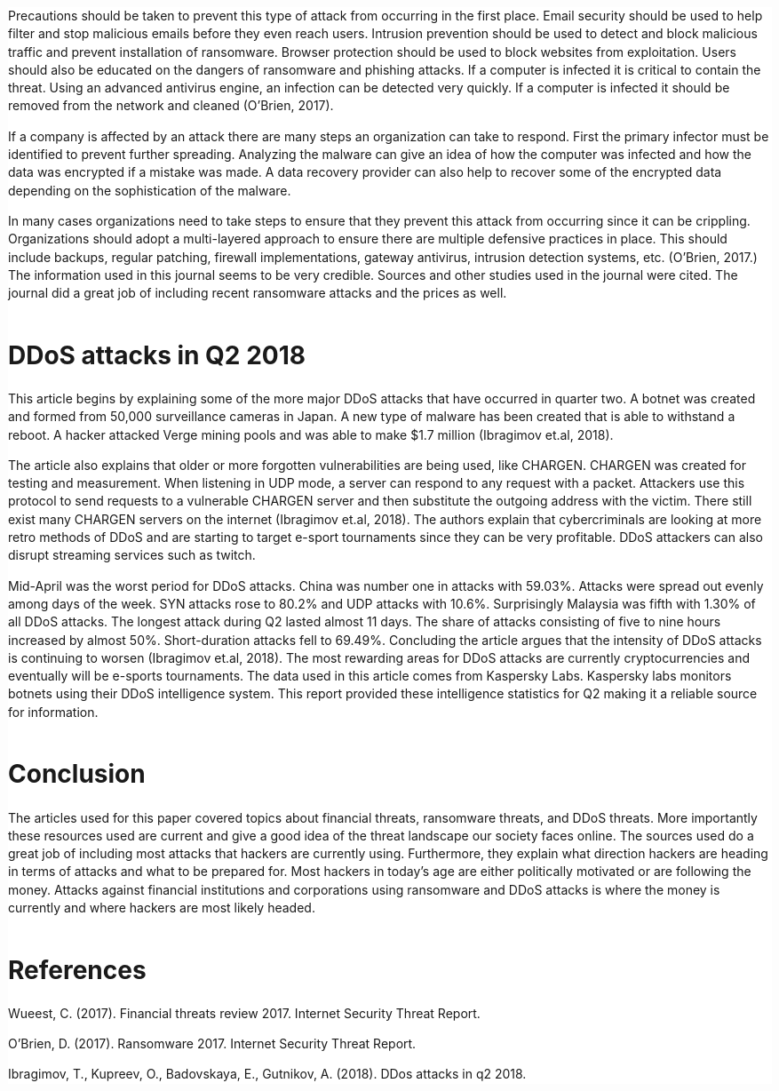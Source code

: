 Precautions should be taken to prevent this type of attack from occurring in the first place. Email security should be used to help filter and stop malicious emails before they even reach users. Intrusion prevention should be used to detect and block malicious traffic and prevent installation of ransomware. Browser protection should be used to block websites from exploitation. Users should also be educated on the dangers of ransomware and phishing attacks. If a computer is infected it is critical to contain the threat. Using an advanced antivirus engine, an infection can be detected very quickly. If a computer is infected it should be removed from the network and cleaned (O’Brien, 2017). 

If a company is affected by an attack there are many steps an organization can take to respond. First the primary infector must be identified to prevent further spreading. Analyzing the malware can give an idea of how the computer was infected and how the data was encrypted if a mistake was made. A data recovery provider can also help to recover some of the encrypted data depending on the sophistication of the malware.  

In many cases organizations need to take steps to ensure that they prevent this attack from occurring since it can be crippling. Organizations should adopt a multi-layered approach to ensure there are multiple defensive practices in place. This should include backups, regular patching, firewall implementations, gateway antivirus, intrusion detection systems, etc. (O’Brien, 2017.) The information used in this journal seems to be very credible. Sources and other studies used in the journal were cited. The journal did a great job of including recent ransomware attacks and the prices as well.  

<h1>DDoS attacks in Q2 2018</h1> 

This article begins by explaining some of the more major DDoS attacks that have occurred in quarter two. A botnet was created and formed from 50,000 surveillance cameras in Japan. A new type of malware has been created that is able to withstand a reboot. A hacker attacked Verge mining pools and was able to make $1.7 million (Ibragimov et.al, 2018).    

The article also explains that older or more forgotten vulnerabilities are being used, like CHARGEN. CHARGEN was created for testing and measurement. When listening in UDP mode, a server can respond to any request with a packet. Attackers use this protocol to send requests to a vulnerable CHARGEN server and then substitute the outgoing address with the victim. There still exist many CHARGEN servers on the internet (Ibragimov et.al, 2018). The authors explain that cybercriminals are looking at more retro methods of DDoS and are starting to target e-sport tournaments since they can be very profitable. DDoS attackers can also disrupt streaming services such as twitch.  

Mid-April was the worst period for DDoS attacks. China was number one in attacks with 59.03%. Attacks were spread out evenly among days of the week. SYN attacks rose to 80.2% and UDP attacks with 10.6%. Surprisingly Malaysia was fifth with 1.30% of all DDoS attacks. The longest attack during Q2 lasted almost 11 days. The share of attacks consisting of five to nine hours increased by almost 50%. Short-duration attacks fell to 69.49%. Concluding the article argues that the intensity of DDoS attacks is continuing to worsen (Ibragimov et.al, 2018). The most rewarding areas for DDoS attacks are currently cryptocurrencies and eventually will be e-sports tournaments. The data used in this article comes from Kaspersky Labs. Kaspersky labs monitors botnets using their DDoS intelligence system. This report provided these intelligence statistics for Q2 making it a reliable source for information.  

 

<h1>Conclusion</h1> 

The articles used for this paper covered topics about financial threats, ransomware threats, and DDoS threats. More importantly these resources used are current and give a good idea of the threat landscape our society faces online. The sources used do a great job of including most attacks that hackers are currently using. Furthermore, they explain what direction hackers are heading in terms of attacks and what to be prepared for. Most hackers in today’s age are either politically motivated or are following the money. Attacks against financial institutions and corporations using ransomware and DDoS attacks is where the money is currently and where hackers are most likely headed.   

 

<h1>References</h1>

Wueest, C. (2017). Financial threats review 2017. Internet Security Threat Report. 

O’Brien, D. (2017). Ransomware 2017. Internet Security Threat Report. 

Ibragimov, T., Kupreev, O., Badovskaya, E., Gutnikov, A. (2018). DDos attacks in q2 2018. 

 

 

 
